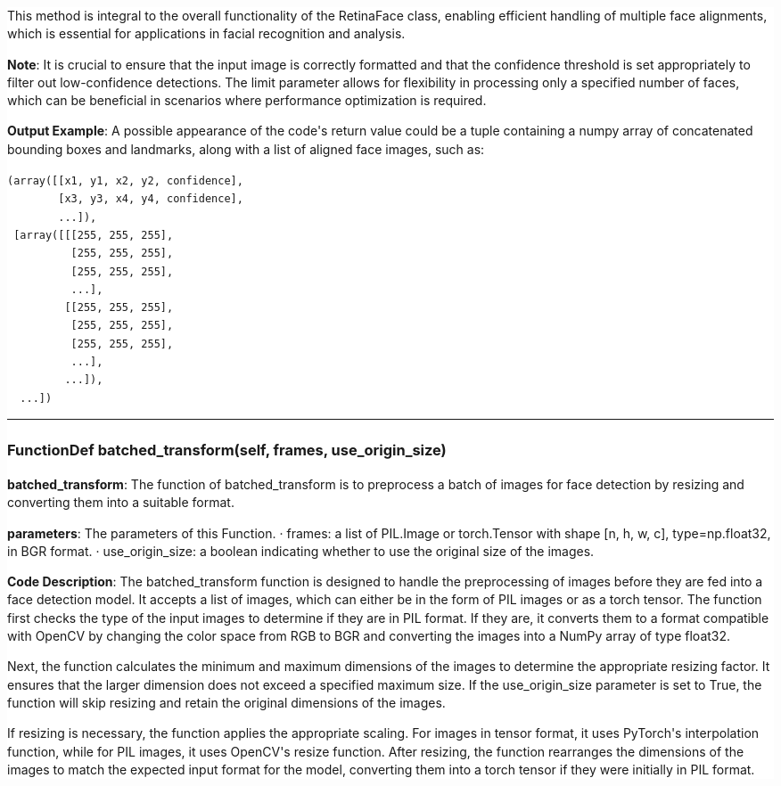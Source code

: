 This method is integral to the overall functionality of the RetinaFace class, enabling efficient handling of multiple face alignments, which is essential for applications in facial recognition and analysis.

**Note**: It is crucial to ensure that the input image is correctly formatted and that the confidence threshold is set appropriately to filter out low-confidence detections. The limit parameter allows for flexibility in processing only a specified number of faces, which can be beneficial in scenarios where performance optimization is required.

**Output Example**: A possible appearance of the code's return value could be a tuple containing a numpy array of concatenated bounding boxes and landmarks, along with a list of aligned face images, such as:
```
(array([[x1, y1, x2, y2, confidence],
        [x3, y3, x4, y4, confidence],
        ...]),
 [array([[[255, 255, 255],
          [255, 255, 255],
          [255, 255, 255],
          ...],
         [[255, 255, 255],
          [255, 255, 255],
          [255, 255, 255],
          ...],
         ...]),
  ...])
```
***
### FunctionDef batched_transform(self, frames, use_origin_size)
**batched_transform**: The function of batched_transform is to preprocess a batch of images for face detection by resizing and converting them into a suitable format.

**parameters**: The parameters of this Function.
· frames: a list of PIL.Image or torch.Tensor with shape [n, h, w, c], type=np.float32, in BGR format.
· use_origin_size: a boolean indicating whether to use the original size of the images.

**Code Description**: The batched_transform function is designed to handle the preprocessing of images before they are fed into a face detection model. It accepts a list of images, which can either be in the form of PIL images or as a torch tensor. The function first checks the type of the input images to determine if they are in PIL format. If they are, it converts them to a format compatible with OpenCV by changing the color space from RGB to BGR and converting the images into a NumPy array of type float32.

Next, the function calculates the minimum and maximum dimensions of the images to determine the appropriate resizing factor. It ensures that the larger dimension does not exceed a specified maximum size. If the use_origin_size parameter is set to True, the function will skip resizing and retain the original dimensions of the images.

If resizing is necessary, the function applies the appropriate scaling. For images in tensor format, it uses PyTorch's interpolation function, while for PIL images, it uses OpenCV's resize function. After resizing, the function rearranges the dimensions of the images to match the expected input format for the model, converting them into a torch tensor if they were initially in PIL format.
